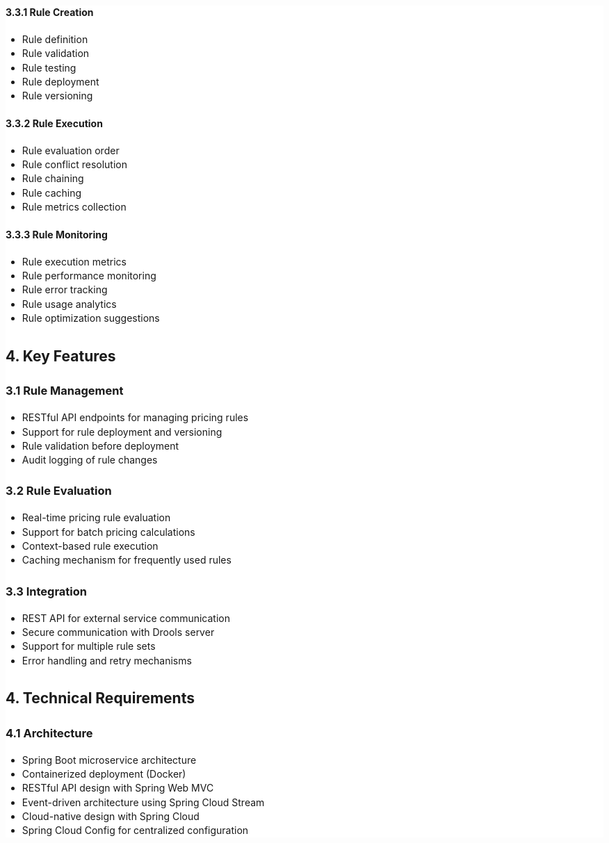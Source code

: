 #### 3.3.1 Rule Creation
- Rule definition
- Rule validation
- Rule testing
- Rule deployment
- Rule versioning

#### 3.3.2 Rule Execution
- Rule evaluation order
- Rule conflict resolution
- Rule chaining
- Rule caching
- Rule metrics collection

#### 3.3.3 Rule Monitoring
- Rule execution metrics
- Rule performance monitoring
- Rule error tracking
- Rule usage analytics
- Rule optimization suggestions

## 4. Key Features

### 3.1 Rule Management
- RESTful API endpoints for managing pricing rules
- Support for rule deployment and versioning
- Rule validation before deployment
- Audit logging of rule changes

### 3.2 Rule Evaluation
- Real-time pricing rule evaluation
- Support for batch pricing calculations
- Context-based rule execution
- Caching mechanism for frequently used rules

### 3.3 Integration
- REST API for external service communication
- Secure communication with Drools server
- Support for multiple rule sets
- Error handling and retry mechanisms

## 4. Technical Requirements

### 4.1 Architecture
- Spring Boot microservice architecture
- Containerized deployment (Docker)
- RESTful API design with Spring Web MVC
- Event-driven architecture using Spring Cloud Stream
- Cloud-native design with Spring Cloud
- Spring Cloud Config for centralized configuration
